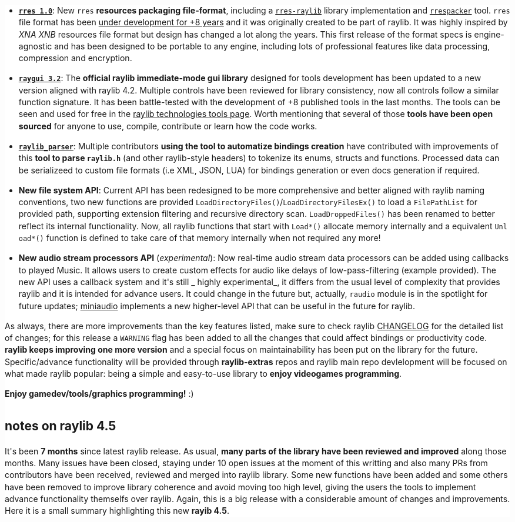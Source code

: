  - [**`rres 1.0`**](https://github.com/raysan5/rres): New `rres` **resources packaging file-format**, including a [`rres-raylib`](https://github.com/raysan5/rres/blob/master/src/rres-raylib.h) library implementation and [`rrespacker`](https://raylibtech.itch.io/rrespacker) tool. `rres` file format has been [under development for +8 years](https://github.com/raysan5/rres#design-history) and it was originally created to be part of raylib. It was highly inspired by _XNA XNB_ resources file format but design has changed a lot along the years. This first release of the format specs is engine-agnostic and has been designed to be portable to any engine, including lots of professional features like data processing, compression and encryption.

 - [**`raygui 3.2`**](https://github.com/raysan5/raygui): The **official raylib immediate-mode gui library** designed for tools development has been updated to a new version aligned with raylib 4.2. Multiple controls have been reviewed for library consistency, now all controls follow a similar function signature. It has been battle-tested with the development of +8 published tools in the last months. The tools can be seen and used for free in the [raylib technologies tools page](https://raylibtech.itch.io/). Worth mentioning that several of those **tools have been open sourced** for anyone to use, compile, contribute or learn how the code works.

 - [**`raylib_parser`**](https://github.com/raysan5/raylib/tree/master/parser): Multiple contributors **using the tool to automatize bindings creation** have contributed with improvements of this **tool to parse `raylib.h`** (and other raylib-style headers) to tokenize its enums, structs and functions. Processed data can be serializeed to custom file formats (i.e XML, JSON, LUA) for bindings generation or even docs generation if required.

 - **New file system API**: Current API has been redesigned to be more comprehensive and better aligned with raylib naming conventions, two new functions are provided `LoadDirectoryFiles()`/`LoadDirectoryFilesEx()` to load a `FilePathList` for provided path, supporting extension filtering and recursive directory scan. `LoadDroppedFiles()` has been renamed to better reflect its internal functionality. Now, all raylib functions that start with `Load*()` allocate memory internally and a equivalent `Unload*()` function is defined to take care of that memory internally when not required any more!

 - **New audio stream processors API** (_experimental_): Now real-time audio stream data processors can be added using callbacks to played Music. It allows users to create custom effects for audio like delays of low-pass-filtering (example provided). The new API uses a callback system and it's still _ highly experimental_, it differs from the usual level of complexity that provides raylib and it is intended for advance users. It could change in the future but, actually, `raudio` module is in the spotlight for future updates; [miniaudio](https://github.com/mackron/miniaudio) implements a new higher-level API that can be useful in the future for raylib.

As always, there are more improvements than the key features listed, make sure to check raylib [CHANGELOG](CHANGELOG) for the detailed list of changes; for this release a `WARNING` flag has been added to all the changes that could affect bindings or productivity code. **raylib keeps improving one more version** and a special focus on maintainability has been put on the library for the future. Specific/advance functionality will be provided through **raylib-extras** repos and raylib main repo devlelopment will be focused on what made raylib popular: being a simple and easy-to-use library to **enjoy videogames programming**.

**Enjoy gamedev/tools/graphics programming!** :)

notes on raylib 4.5
-------------------

It's been **7 months** since latest raylib release. As usual, **many parts of the library have been reviewed and improved** along those months. Many issues have been closed, staying under 10 open issues at the moment of this writting and also many PRs from contributors have been received, reviewed and merged into raylib library. Some new functions have been added and some others have been removed to improve library coherence and avoid moving too high level, giving the users the tools to implement advance functionality themselfs over raylib. Again, this is a big release with a considerable amount of changes and improvements. Here it is a small summary highlighting this new **rayib 4.5**.
